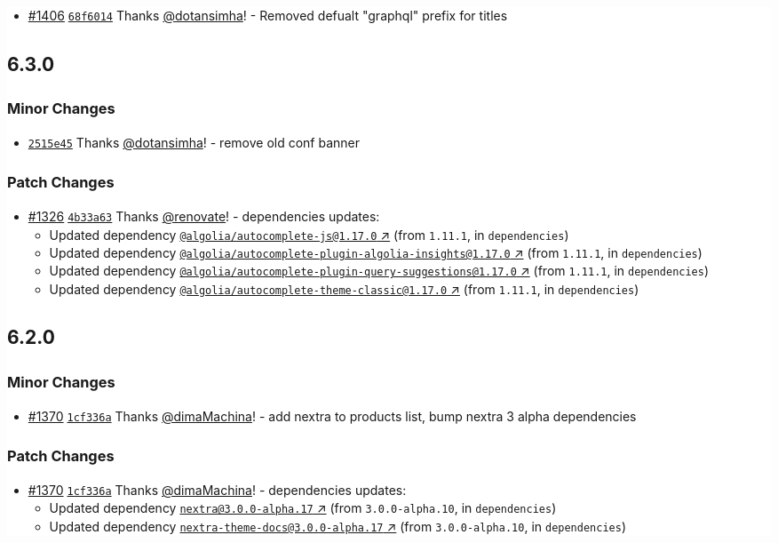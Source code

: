 - [#1406](https://github.com/the-guild-org/docs/pull/1406)
  [`68f6014`](https://github.com/the-guild-org/docs/commit/68f60140553c8fc440303aceaf3e70d83032ec40)
  Thanks [@dotansimha](https://github.com/dotansimha)! - Removed defualt "graphql" prefix for titles

## 6.3.0

### Minor Changes

- [`2515e45`](https://github.com/the-guild-org/docs/commit/2515e4598a9cfab26ff24cd7648e45f3017550cc)
  Thanks [@dotansimha](https://github.com/dotansimha)! - remove old conf banner

### Patch Changes

- [#1326](https://github.com/the-guild-org/docs/pull/1326)
  [`4b33a63`](https://github.com/the-guild-org/docs/commit/4b33a63a07de257b7650c90779ad1ddf4b9f1983)
  Thanks [@renovate](https://github.com/apps/renovate)! - dependencies updates:
  - Updated dependency
    [`@algolia/autocomplete-js@1.17.0` ↗︎](https://www.npmjs.com/package/@algolia/autocomplete-js/v/1.17.0)
    (from `1.11.1`, in `dependencies`)
  - Updated dependency
    [`@algolia/autocomplete-plugin-algolia-insights@1.17.0` ↗︎](https://www.npmjs.com/package/@algolia/autocomplete-plugin-algolia-insights/v/1.17.0)
    (from `1.11.1`, in `dependencies`)
  - Updated dependency
    [`@algolia/autocomplete-plugin-query-suggestions@1.17.0` ↗︎](https://www.npmjs.com/package/@algolia/autocomplete-plugin-query-suggestions/v/1.17.0)
    (from `1.11.1`, in `dependencies`)
  - Updated dependency
    [`@algolia/autocomplete-theme-classic@1.17.0` ↗︎](https://www.npmjs.com/package/@algolia/autocomplete-theme-classic/v/1.17.0)
    (from `1.11.1`, in `dependencies`)

## 6.2.0

### Minor Changes

- [#1370](https://github.com/the-guild-org/docs/pull/1370)
  [`1cf336a`](https://github.com/the-guild-org/docs/commit/1cf336a90dd706c988258f711c0f4d5a937892e8)
  Thanks [@dimaMachina](https://github.com/dimaMachina)! - add nextra to products list, bump nextra
  3 alpha dependencies

### Patch Changes

- [#1370](https://github.com/the-guild-org/docs/pull/1370)
  [`1cf336a`](https://github.com/the-guild-org/docs/commit/1cf336a90dd706c988258f711c0f4d5a937892e8)
  Thanks [@dimaMachina](https://github.com/dimaMachina)! - dependencies updates:
  - Updated dependency [`nextra@3.0.0-alpha.17` ↗︎](https://www.npmjs.com/package/nextra/v/3.0.0)
    (from `3.0.0-alpha.10`, in `dependencies`)
  - Updated dependency
    [`nextra-theme-docs@3.0.0-alpha.17` ↗︎](https://www.npmjs.com/package/nextra-theme-docs/v/3.0.0)
    (from `3.0.0-alpha.10`, in `dependencies`)
